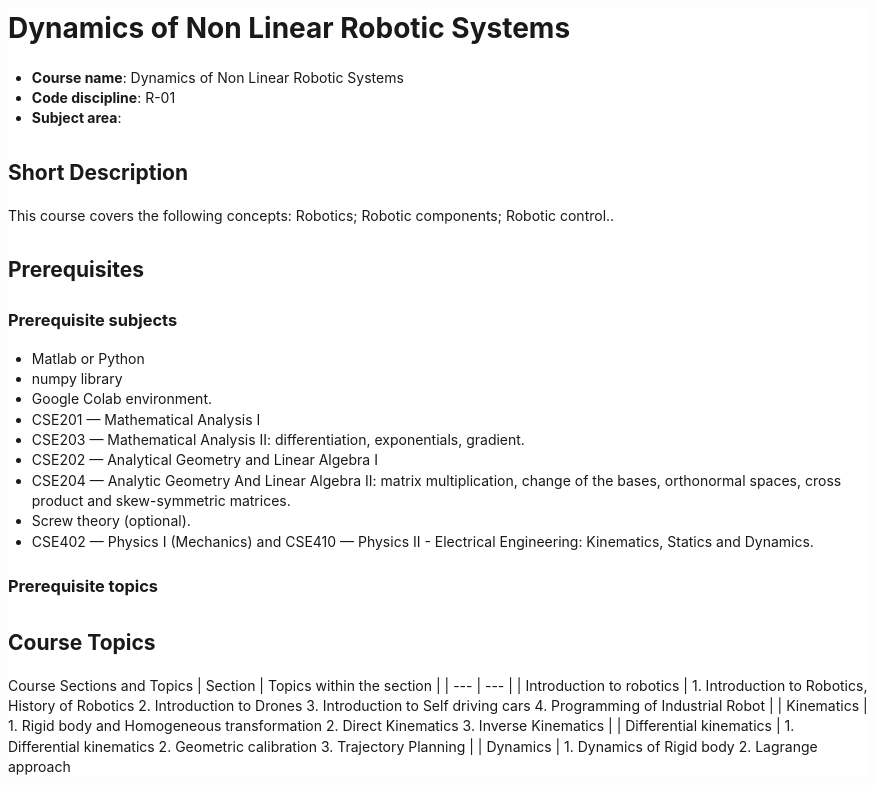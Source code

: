 
Dynamics of Non Linear Robotic Systems
======================================


* **Course name**: Dynamics of Non Linear Robotic Systems
* **Code discipline**: R-01
* **Subject area**:


Short Description
-----------------


This course covers the following concepts: Robotics; Robotic components; Robotic control..



Prerequisites
-------------


### Prerequisite subjects


* Matlab or Python
* numpy library
* Google Colab environment.
* CSE201 — Mathematical Analysis I
* CSE203 — Mathematical Analysis II: differentiation, exponentials, gradient.
* CSE202 — Analytical Geometry and Linear Algebra I
* CSE204 — Analytic Geometry And Linear Algebra II: matrix multiplication, change of the bases, orthonormal spaces, cross product and skew-symmetric matrices.
* Screw theory (optional).
* CSE402 — Physics I (Mechanics) and CSE410 — Physics II - Electrical Engineering: Kinematics, Statics and Dynamics.


### Prerequisite topics


Course Topics
-------------




Course Sections and Topics
| Section | Topics within the section
 |
| --- | --- |
| Introduction to robotics | 1. Introduction to Robotics, History of Robotics
2. Introduction to Drones
3. Introduction to Self driving cars
4. Programming of Industrial Robot
 |
| Kinematics | 1. Rigid body and Homogeneous transformation
2. Direct Kinematics
3. Inverse Kinematics
 |
| Differential kinematics | 1. Differential kinematics
2. Geometric calibration
3. Trajectory Planning
 |
| Dynamics | 1. Dynamics of Rigid body
2. Lagrange approach